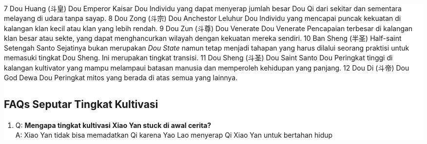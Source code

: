 <tr>
<td>7</td>
<td>Dou Huang (斗皇)</td>
<td>Dou Emperor</td>
<td>Kaisar Dou</td>
<td>
        Individu yang dapat menyerap jumlah besar Dou Qi dari sekitar dan
        sementara melayang di udara tanpa sayap.
      </td>
</tr>
<tr>
<td>8</td>
<td>Dou Zong (斗宗)</td>
<td>Dou Anchestor</td>
<td>Leluhur Dou</td>
<td>
        Individu yang mencapai puncak kekuatan di kalangan klan kecil atau klan
        yang lebih rendah.
      </td>
</tr>
<tr>
<td>9</td>
<td>Dou Zun (斗尊)</td>
<td>Dou Venerate</td>
<td>Dou Venerate</td>
<td>
        Pencapaian terbesar di kalangan klan besar atau sekte, yang dapat
        menghancurkan wilayah dengan kekuatan mereka sendiri.
      </td>
</tr>
<tr>
<td>10</td>
<td>Ban Sheng (半圣)</td>
<td>Half-saint</td>
<td>Setengah Santo</td>
<td>
        Sejatinya bukan merupakan <i>Dou State</i> namun tetap menjadi tahapan
        yang harus dilalui seorang praktisi untuk memasuki tingkat Dou Sheng.
        Ini merupakan tingkat transisi.
      </td>
</tr>
<tr>
<td>11</td>
<td>Dou Sheng (斗圣)</td>
<td>Dou Saint</td>
<td>Santo Dou</td>
<td>
        Peringkat tinggi di kalangan kultivator yang mampu melampaui batasan
        manusia dan memperoleh kehidupan yang panjang.
      </td>
</tr>
<tr>
<td>12</td>
<td>Dou Di (斗帝)</td>
<td>Dou God</td>
<td>Dewa Dou</td>
<td>Peringkat mitos yang berada di atas semua yang lainnya.</td>
</tr>
</tbody>
  </table></div>
<h2 style="text-align: left;">FAQs Seputar Tingkat Kultivasi</h2>
<ol style="text-align: left;">
<li>Q: <b>Mengapa tingkat kultivasi Xiao Yan stuck di awal cerita?</b><br />A: Xiao Yan tidak bisa memadatkan Qi karena Yao Lao menyerap Qi Xiao Yan untuk bertahan hidup<br />
